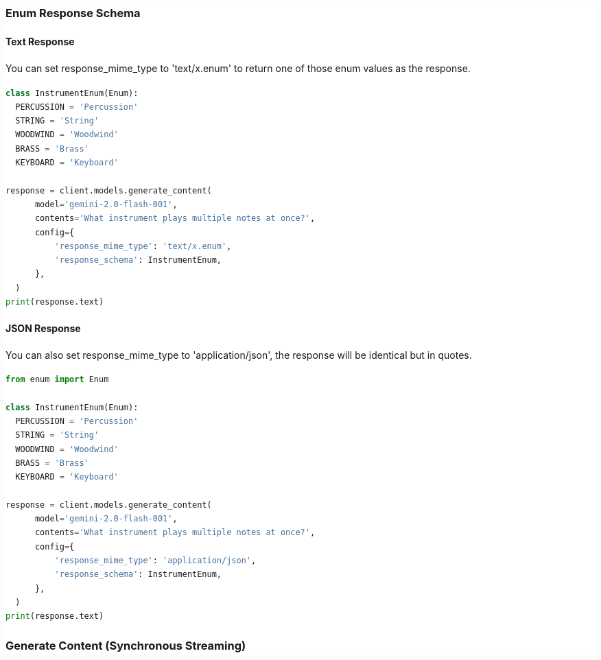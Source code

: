 ### Enum Response Schema

#### Text Response

You can set response_mime_type to 'text/x.enum' to return one of those enum
values as the response.

```python
class InstrumentEnum(Enum):
  PERCUSSION = 'Percussion'
  STRING = 'String'
  WOODWIND = 'Woodwind'
  BRASS = 'Brass'
  KEYBOARD = 'Keyboard'

response = client.models.generate_content(
      model='gemini-2.0-flash-001',
      contents='What instrument plays multiple notes at once?',
      config={
          'response_mime_type': 'text/x.enum',
          'response_schema': InstrumentEnum,
      },
  )
print(response.text)
```

#### JSON Response

You can also set response_mime_type to 'application/json', the response will be
identical but in quotes.

```python
from enum import Enum

class InstrumentEnum(Enum):
  PERCUSSION = 'Percussion'
  STRING = 'String'
  WOODWIND = 'Woodwind'
  BRASS = 'Brass'
  KEYBOARD = 'Keyboard'

response = client.models.generate_content(
      model='gemini-2.0-flash-001',
      contents='What instrument plays multiple notes at once?',
      config={
          'response_mime_type': 'application/json',
          'response_schema': InstrumentEnum,
      },
  )
print(response.text)
```

### Generate Content (Synchronous Streaming)

